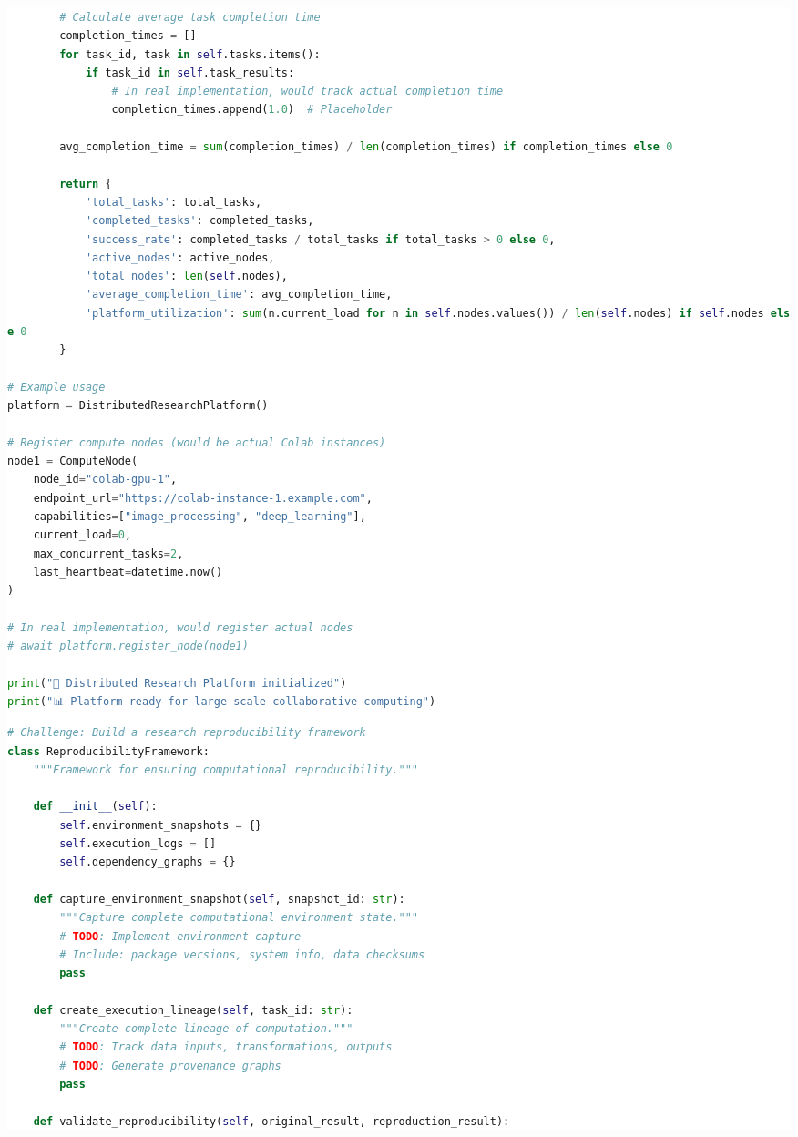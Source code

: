 ```python
        # Calculate average task completion time
        completion_times = []
        for task_id, task in self.tasks.items():
            if task_id in self.task_results:
                # In real implementation, would track actual completion time
                completion_times.append(1.0)  # Placeholder
        
        avg_completion_time = sum(completion_times) / len(completion_times) if completion_times else 0
        
        return {
            'total_tasks': total_tasks,
            'completed_tasks': completed_tasks,
            'success_rate': completed_tasks / total_tasks if total_tasks > 0 else 0,
            'active_nodes': active_nodes,
            'total_nodes': len(self.nodes),
            'average_completion_time': avg_completion_time,
            'platform_utilization': sum(n.current_load for n in self.nodes.values()) / len(self.nodes) if self.nodes else 0
        }

# Example usage
platform = DistributedResearchPlatform()

# Register compute nodes (would be actual Colab instances)
node1 = ComputeNode(
    node_id="colab-gpu-1",
    endpoint_url="https://colab-instance-1.example.com",
    capabilities=["image_processing", "deep_learning"],
    current_load=0,
    max_concurrent_tasks=2,
    last_heartbeat=datetime.now()
)

# In real implementation, would register actual nodes
# await platform.register_node(node1)

print("🚀 Distributed Research Platform initialized")
print("📊 Platform ready for large-scale collaborative computing")
```

```python
# Challenge: Build a research reproducibility framework
class ReproducibilityFramework:
    """Framework for ensuring computational reproducibility."""
    
    def __init__(self):
        self.environment_snapshots = {}
        self.execution_logs = []
        self.dependency_graphs = {}
    
    def capture_environment_snapshot(self, snapshot_id: str):
        """Capture complete computational environment state."""
        # TODO: Implement environment capture
        # Include: package versions, system info, data checksums
        pass
    
    def create_execution_lineage(self, task_id: str):
        """Create complete lineage of computation."""
        # TODO: Track data inputs, transformations, outputs
        # TODO: Generate provenance graphs
        pass
    
    def validate_reproducibility(self, original_result, reproduction_result):
```